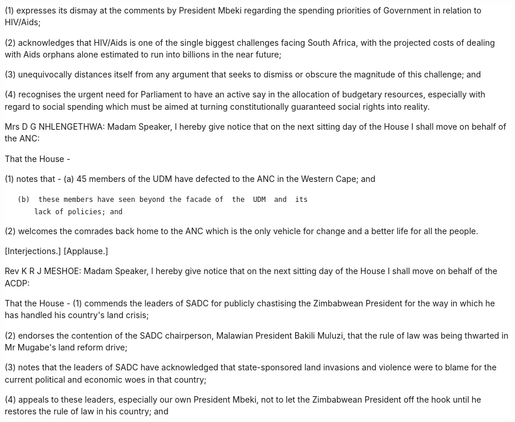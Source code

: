   (1) expresses its dismay at the comments by President Mbeki regarding the
       spending priorities of Government in relation to HIV/Aids;


  (2) acknowledges that HIV/Aids is one of the  single  biggest  challenges
       facing South Africa, with the projected costs of  dealing  with  Aids
       orphans alone estimated to run into billions in the near future;


  (3) unequivocally distances  itself  from  any  argument  that  seeks  to
       dismiss or obscure the magnitude of this challenge; and


  (4) recognises the urgent need for Parliament to have an  active  say  in
       the allocation of budgetary  resources,  especially  with  regard  to
       social spending which  must  be  aimed  at  turning  constitutionally
       guaranteed social rights into reality.

Mrs D G NHLENGETHWA: Madam Speaker, I hereby give notice that  on  the  next
sitting day of the House I shall move on behalf of the ANC:


  That the House -


  (1) notes that -
       (a)  45 members of the UDM have defected to the ANC  in  the  Western
           Cape; and


       (b)  these members have seen beyond the facade of  the  UDM  and  its
           lack of policies; and


  (2) welcomes the comrades back home to the ANC which is the only  vehicle
       for change and a better life for all the people.

[Interjections.] [Applause.]

Rev K R J MESHOE: Madam Speaker, I hereby  give  notice  that  on  the  next
sitting day of the House I shall move on behalf of the ACDP:


  That the House -
  (1) commends the leaders of SADC for publicly chastising  the  Zimbabwean
       President for the way in which he  has  handled  his  country's  land
       crisis;


  (2) endorses the contention of the SADC chairperson,  Malawian  President
       Bakili Muluzi, that the rule of law was being thwarted in Mr Mugabe's
       land reform drive;


  (3) notes that the leaders of SADC have acknowledged that state-sponsored
       land invasions and violence were to blame for the  current  political
       and economic woes in that country;


  (4) appeals to these leaders, especially our own President Mbeki, not  to
       let the Zimbabwean President off the hook until he restores the  rule
       of law in his country; and
